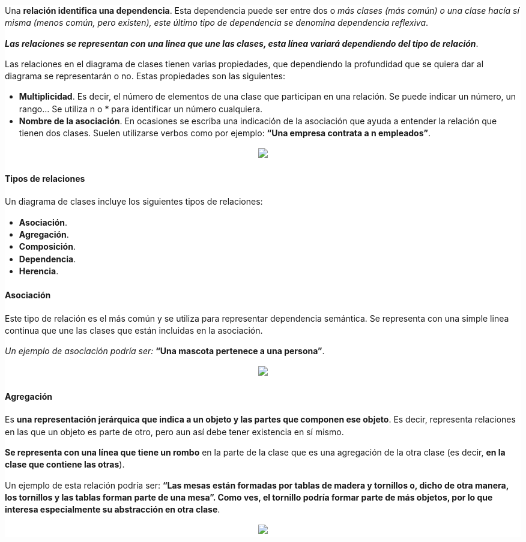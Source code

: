 Una __relación identifica una dependencia__. Esta dependencia puede ser entre dos o _más clases (más común) o una clase hacía sí misma (menos común, pero existen), este último tipo de dependencia se denomina dependencia reflexiva_.

___Las relaciones se representan con una linea que une las clases, esta línea variará dependiendo del tipo de relación___.

Las relaciones en el diagrama de clases tienen varias propiedades, que dependiendo la profundidad que se quiera dar al diagrama se representarán o no. Estas propiedades son las siguientes:
- __Multiplicidad__. Es decir, el número de elementos de una clase que participan en una relación. Se puede indicar un número, un rango… Se utiliza n o * para identificar un número cualquiera.
- __Nombre de la asociación__. En ocasiones se escriba una indicación de la asociación que ayuda a entender la relación que tienen dos clases. Suelen utilizarse verbos como por ejemplo: __“Una empresa contrata a n empleados”__.

<div align="center">
  <img src="https://diagramasuml.com/wp-content/uploads/2018/08/Clase8.png" width="350px">
</div>

#### Tipos de relaciones

Un diagrama de clases incluye los siguientes tipos de relaciones:

- __Asociación__.
- __Agregación__.
- __Composición__.
- __Dependencia__.
- __Herencia__.

#### Asociación

Este tipo de relación es el más común y se utiliza para representar dependencia semántica. Se representa con una simple linea continua que une las clases que están incluidas en la asociación.

_Un ejemplo de asociación podría ser:_ __“Una mascota pertenece a una persona”__.

<div align="center">
  <img src="https://diagramasuml.com/wp-content/uploads/2018/08/clases2.png" width="350px">
</div>

#### Agregación

Es __una representación jerárquica que indica a un objeto y las partes que componen ese objeto__. Es decir, representa relaciones en las que un objeto es parte de otro, pero aun así debe tener existencia en sí mismo.

__Se representa con una línea que tiene un rombo__ en la parte de la clase que es una agregación de la otra clase (es decir, __en la clase que contiene las otras__).

Un ejemplo de esta relación podría ser: __“Las mesas están formadas por tablas de madera y tornillos o, dicho de otra manera, los tornillos y las tablas forman parte de una mesa”. Como ves, el tornillo podría formar parte de más objetos, por lo que interesa especialmente su abstracción en otra clase__.

<div align="center">
  <img src="https://diagramasuml.com/wp-content/uploads/2018/08/clases3.png" width="200px">
</div>
